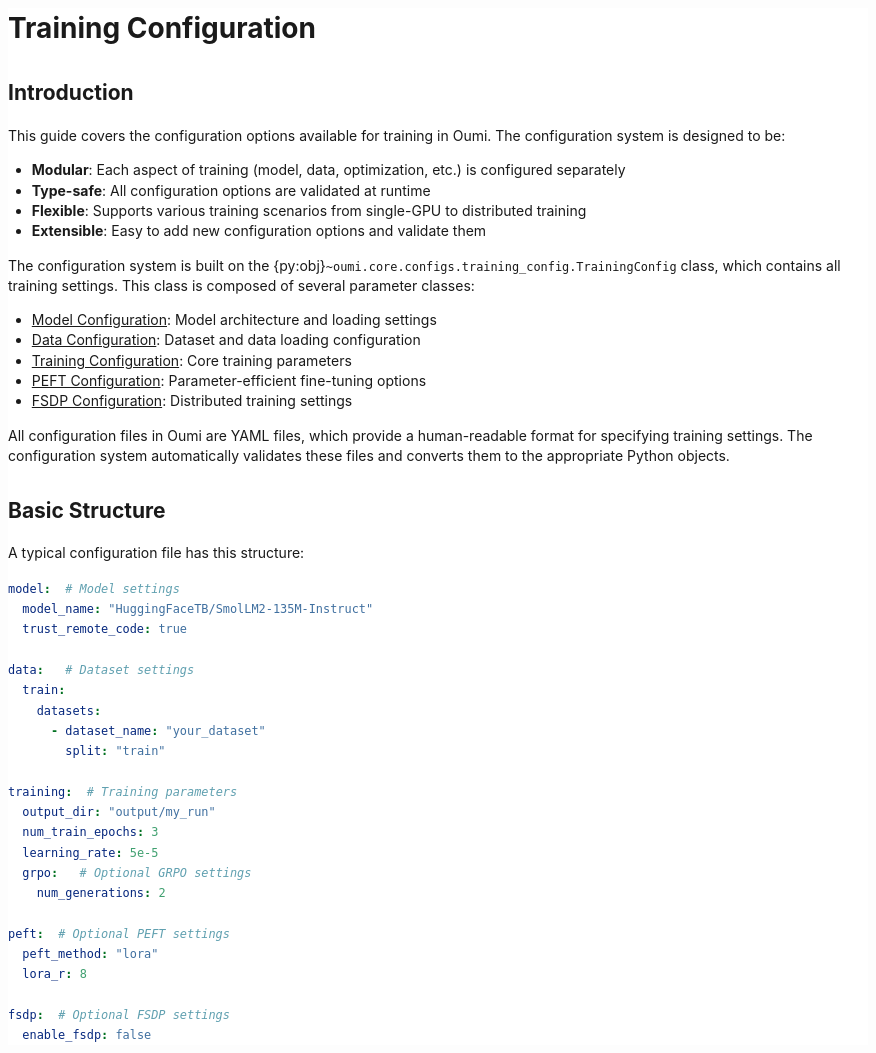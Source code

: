 # Training Configuration

## Introduction

This guide covers the configuration options available for training in Oumi. The configuration system is designed to be:

- **Modular**: Each aspect of training (model, data, optimization, etc.) is configured separately
- **Type-safe**: All configuration options are validated at runtime
- **Flexible**: Supports various training scenarios from single-GPU to distributed training
- **Extensible**: Easy to add new configuration options and validate them

The configuration system is built on the {py:obj}`~oumi.core.configs.training_config.TrainingConfig` class, which contains all training settings. This class is composed of several parameter classes:

- [Model Configuration](#model-configuration): Model architecture and loading settings
- [Data Configuration](#data-configuration): Dataset and data loading configuration
- [Training Configuration](#training-configuration): Core training parameters
- [PEFT Configuration](#peft-configuration): Parameter-efficient fine-tuning options
- [FSDP Configuration](#fsdp-configuration): Distributed training settings

All configuration files in Oumi are YAML files, which provide a human-readable format for specifying training settings. The configuration system automatically validates these files and converts them to the appropriate Python objects.

## Basic Structure

A typical configuration file has this structure:

```yaml
model:  # Model settings
  model_name: "HuggingFaceTB/SmolLM2-135M-Instruct"
  trust_remote_code: true

data:   # Dataset settings
  train:
    datasets:
      - dataset_name: "your_dataset"
        split: "train"

training:  # Training parameters
  output_dir: "output/my_run"
  num_train_epochs: 3
  learning_rate: 5e-5
  grpo:   # Optional GRPO settings
    num_generations: 2

peft:  # Optional PEFT settings
  peft_method: "lora"
  lora_r: 8

fsdp:  # Optional FSDP settings
  enable_fsdp: false
```
